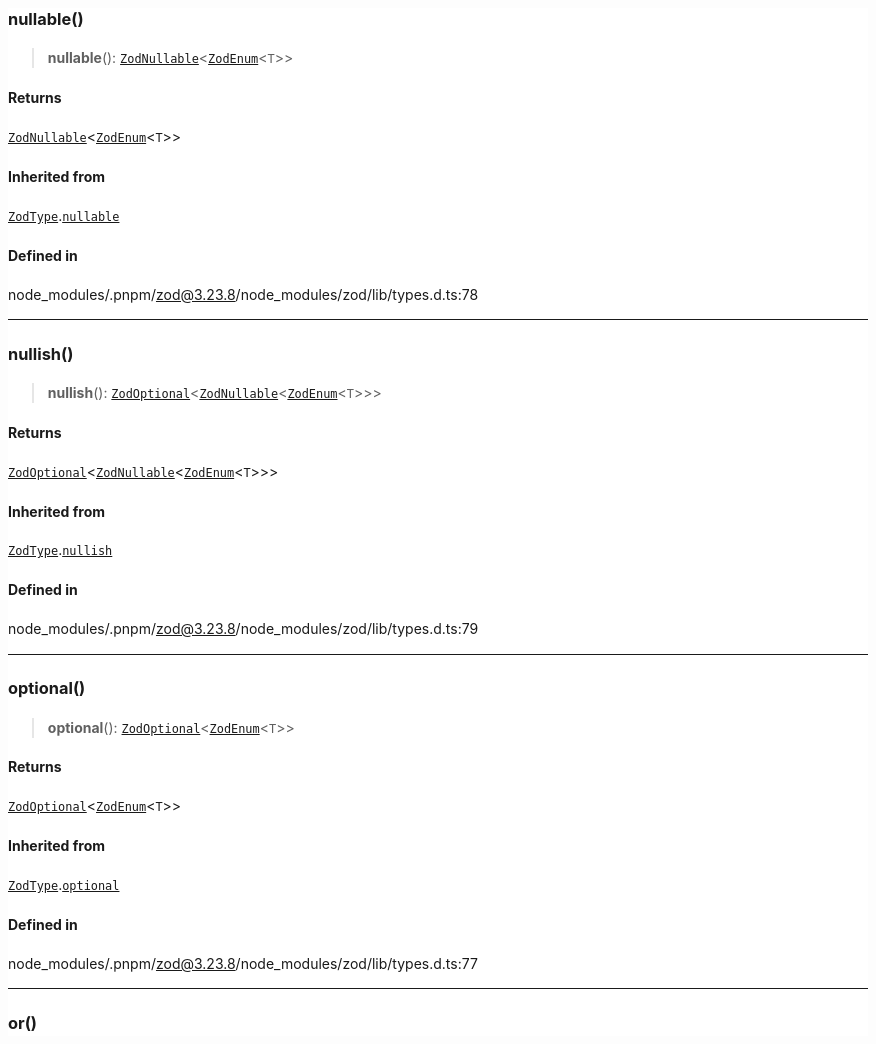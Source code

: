 ### nullable()

> **nullable**(): [`ZodNullable`](ZodNullable.md)\<[`ZodEnum`](ZodEnum.md)\<`T`\>\>

#### Returns

[`ZodNullable`](ZodNullable.md)\<[`ZodEnum`](ZodEnum.md)\<`T`\>\>

#### Inherited from

[`ZodType`](ZodType.md).[`nullable`](ZodType.md#nullable)

#### Defined in

node\_modules/.pnpm/zod@3.23.8/node\_modules/zod/lib/types.d.ts:78

***

### nullish()

> **nullish**(): [`ZodOptional`](ZodOptional.md)\<[`ZodNullable`](ZodNullable.md)\<[`ZodEnum`](ZodEnum.md)\<`T`\>\>\>

#### Returns

[`ZodOptional`](ZodOptional.md)\<[`ZodNullable`](ZodNullable.md)\<[`ZodEnum`](ZodEnum.md)\<`T`\>\>\>

#### Inherited from

[`ZodType`](ZodType.md).[`nullish`](ZodType.md#nullish)

#### Defined in

node\_modules/.pnpm/zod@3.23.8/node\_modules/zod/lib/types.d.ts:79

***

### optional()

> **optional**(): [`ZodOptional`](ZodOptional.md)\<[`ZodEnum`](ZodEnum.md)\<`T`\>\>

#### Returns

[`ZodOptional`](ZodOptional.md)\<[`ZodEnum`](ZodEnum.md)\<`T`\>\>

#### Inherited from

[`ZodType`](ZodType.md).[`optional`](ZodType.md#optional)

#### Defined in

node\_modules/.pnpm/zod@3.23.8/node\_modules/zod/lib/types.d.ts:77

***

### or()
